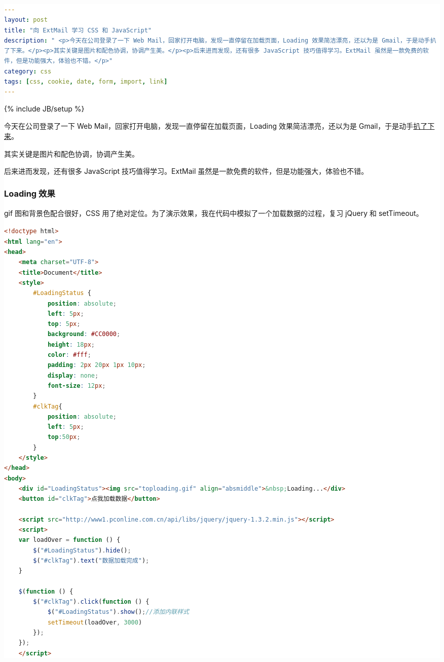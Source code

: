 ```yaml
---
layout: post
title: "向 ExtMail 学习 CSS 和 JavaScript"
description: " <p>今天在公司登录了一下 Web Mail，回家打开电脑，发现一直停留在加载页面，Loading 效果简洁漂亮，还以为是 Gmail，于是动手扒了下来。</p><p>其实关键是图片和配色协调，协调产生美。</p><p>后来进而发现，还有很多 JavaScript 技巧值得学习。ExtMail 虽然是一款免费的软件，但是功能强大，体验也不错。</p>"
category: css
tags: [css, cookie, date, form, import, link]
---
```

{% include JB/setup %}

今天在公司登录了一下 Web Mail，回家打开电脑，发现一直停留在加载页面，Loading 效果简洁漂亮，还以为是 Gmail，于是动手[扒了下来](/demo/loading/index.html)。

其实关键是图片和配色协调，协调产生美。

后来进而发现，还有很多 JavaScript 技巧值得学习。ExtMail 虽然是一款免费的软件，但是功能强大，体验也不错。

### Loading 效果

gif 图和背景色配合很好，CSS 用了绝对定位。为了演示效果，我在代码中模拟了一个加载数据的过程，复习 jQuery 和 setTimeout。

```html
<!doctype html>
<html lang="en">
<head>
	<meta charset="UTF-8">
	<title>Document</title>
	<style>
		#LoadingStatus {
			position: absolute;
			left: 5px;
			top: 5px;
			background: #CC0000;
			height: 18px;
			color: #fff;
			padding: 2px 20px 1px 10px;
			display: none;
			font-size: 12px;
		}
		#clkTag{
			position: absolute;
			left: 5px;
			top:50px;
		}
	</style>
</head>
<body>	
	<div id="LoadingStatus"><img src="toploading.gif" align="absmiddle">&nbsp;Loading...</div>
	<button id="clkTag">点我加载数据</button>

	<script src="http://www1.pconline.com.cn/api/libs/jquery/jquery-1.3.2.min.js"></script>
	<script>
	var loadOver = function () {
        $("#LoadingStatus").hide();  
        $("#clkTag").text("数据加载完成");
    }

	$(function () {
		$("#clkTag").click(function () {
			$("#LoadingStatus").show();//添加内联样式
			setTimeout(loadOver, 3000)
		});
	});
	</script>
```